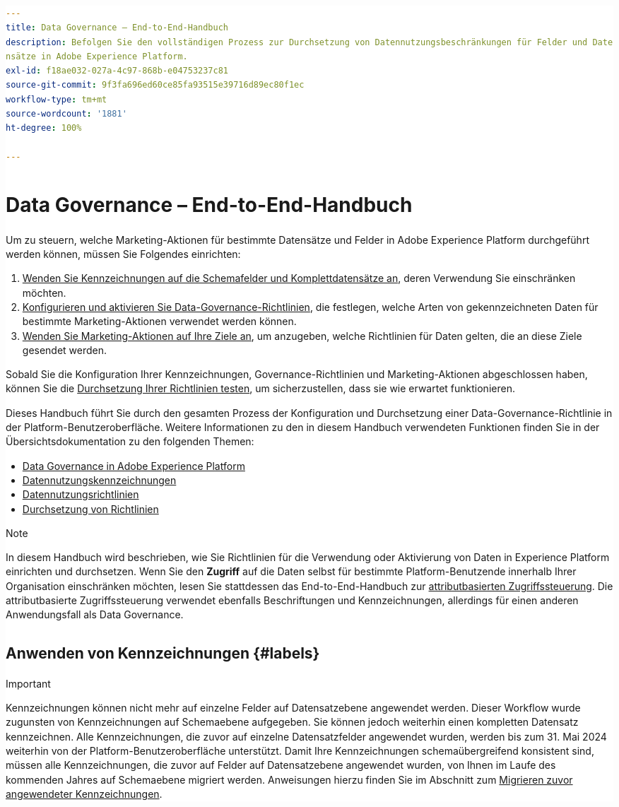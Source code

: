 ```yaml
---
title: Data Governance – End-to-End-Handbuch
description: Befolgen Sie den vollständigen Prozess zur Durchsetzung von Datennutzungsbeschränkungen für Felder und Datensätze in Adobe Experience Platform.
exl-id: f18ae032-027a-4c97-868b-e04753237c81
source-git-commit: 9f3fa696ed60ce85fa93515e39716d89ec80f1ec
workflow-type: tm+mt
source-wordcount: '1881'
ht-degree: 100%

---
```


# Data Governance – End-to-End-Handbuch

Um zu steuern, welche Marketing-Aktionen für bestimmte Datensätze und Felder in Adobe Experience Platform durchgeführt werden können, müssen Sie Folgendes einrichten:

1. [Wenden Sie Kennzeichnungen auf die Schemafelder und Komplettdatensätze an](#labels), deren Verwendung Sie einschränken möchten.
1. [Konfigurieren und aktivieren Sie Data-Governance-Richtlinien](#policy), die festlegen, welche Arten von gekennzeichneten Daten für bestimmte Marketing-Aktionen verwendet werden können.
1. [Wenden Sie Marketing-Aktionen auf Ihre Ziele an](#destinations), um anzugeben, welche Richtlinien für Daten gelten, die an diese Ziele gesendet werden.

Sobald Sie die Konfiguration Ihrer Kennzeichnungen, Governance-Richtlinien und Marketing-Aktionen abgeschlossen haben, können Sie die [Durchsetzung Ihrer Richtlinien testen](#test), um sicherzustellen, dass sie wie erwartet funktionieren.

Dieses Handbuch führt Sie durch den gesamten Prozess der Konfiguration und Durchsetzung einer Data-Governance-Richtlinie in der Platform-Benutzeroberfläche. Weitere Informationen zu den in diesem Handbuch verwendeten Funktionen finden Sie in der Übersichtsdokumentation zu den folgenden Themen:

* [Data Governance in Adobe Experience Platform](./home.md)
* [Datennutzungskennzeichnungen](./labels/overview.md)
* [Datennutzungsrichtlinien](./policies/overview.md)
* [Durchsetzung von Richtlinien](./enforcement/overview.md)

>[!NOTE]
>
>In diesem Handbuch wird beschrieben, wie Sie Richtlinien für die Verwendung oder Aktivierung von Daten in Experience Platform einrichten und durchsetzen. Wenn Sie den **Zugriff** auf die Daten selbst für bestimmte Platform-Benutzende innerhalb Ihrer Organisation einschränken möchten, lesen Sie stattdessen das End-to-End-Handbuch zur [attributbasierten Zugriffssteuerung](../access-control/abac/end-to-end-guide.md). Die attributbasierte Zugriffssteuerung verwendet ebenfalls Beschriftungen und Kennzeichnungen, allerdings für einen anderen Anwendungsfall als Data Governance.

## Anwenden von Kennzeichnungen {#labels}

>[!IMPORTANT]
>
>Kennzeichnungen können nicht mehr auf einzelne Felder auf Datensatzebene angewendet werden. Dieser Workflow wurde zugunsten von Kennzeichnungen auf Schemaebene aufgegeben. Sie können jedoch weiterhin einen kompletten Datensatz kennzeichnen. Alle Kennzeichnungen, die zuvor auf einzelne Datensatzfelder angewendet wurden, werden bis zum 31. Mai 2024 weiterhin von der Platform-Benutzeroberfläche unterstützt. Damit Ihre Kennzeichnungen schemaübergreifend konsistent sind, müssen alle Kennzeichnungen, die zuvor auf Felder auf Datensatzebene angewendet wurden, von Ihnen im Laufe des kommenden Jahres auf Schemaebene migriert werden. Anweisungen hierzu finden Sie im Abschnitt zum [Migrieren zuvor angewendeter Kennzeichnungen](#migrate-labels).
